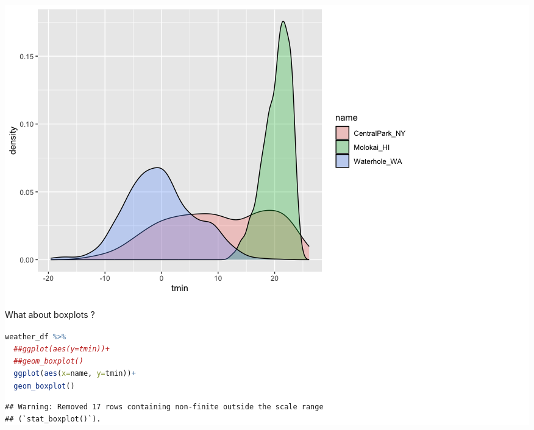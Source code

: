 ![](viz_i_files/figure-gfm/unnamed-chunk-13-1.png)

What about boxplots ?

``` r
weather_df %>%
  ##ggplot(aes(y=tmin))+
  ##geom_boxplot()
  ggplot(aes(x=name, y=tmin))+
  geom_boxplot()
```

    ## Warning: Removed 17 rows containing non-finite outside the scale range
    ## (`stat_boxplot()`).
